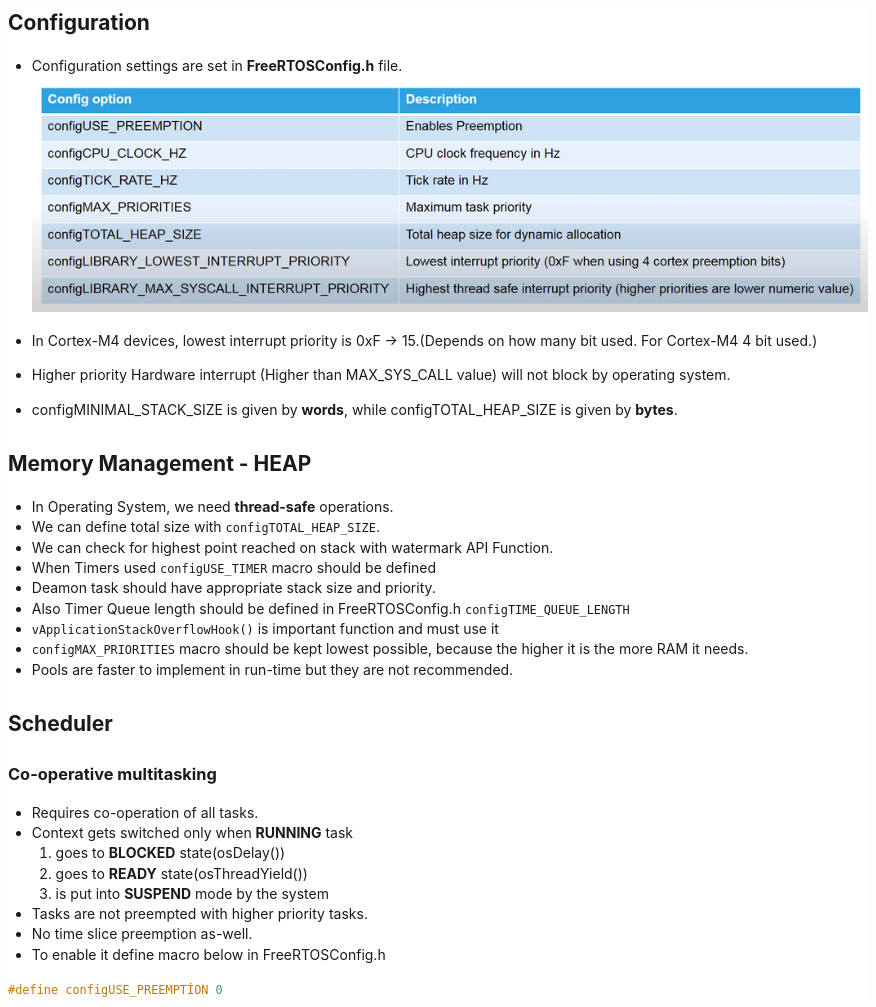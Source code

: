 ## Configuration
- Configuration settings are set in **FreeRTOSConfig.h** file.
![RTOS](.//Images/CMSIS_OS_Config_Option.PNG)

- In Cortex-M4 devices, lowest interrupt priority is 0xF -> 15.(Depends on how many bit used. For Cortex-M4 4 bit used.)

- Higher priority Hardware interrupt (Higher than MAX_SYS_CALL value) will not block by operating system.

- configMINIMAL_STACK_SIZE is given by **words**, while configTOTAL_HEAP_SIZE is given by **bytes**.

## Memory Management - HEAP
- In Operating System, we need **thread-safe** operations. 
- We can define total size with <code>configTOTAL_HEAP_SIZE</code>.
- We can check for highest point reached on stack with watermark API Function.
- When Timers used <code>configUSE_TIMER</code> macro should be defined
- Deamon task should have appropriate stack size and priority.
- Also Timer Queue length should be defined in FreeRTOSConfig.h <code>configTIME_QUEUE_LENGTH</code>
- <code>vApplicationStackOverflowHook()</code> is important function and must use it
- <code>configMAX_PRIORITIES</code> macro should be kept lowest possible, because the higher it is the more RAM it needs.
- Pools are faster to implement in run-time but they are not recommended.

## Scheduler

### Co-operative multitasking
- Requires co-operation of all tasks.
- Context gets switched only when **RUNNING** task
    1. goes to **BLOCKED** state(osDelay())
    2. goes to **READY** state(osThreadYield())
    3. is put into **SUSPEND** mode by the system
- Tasks are not preempted with higher priority tasks.
- No time slice preemption as-well.
- To enable it define macro below in FreeRTOSConfig.h
``` C
#define configUSE_PREEMPTİON 0
```
